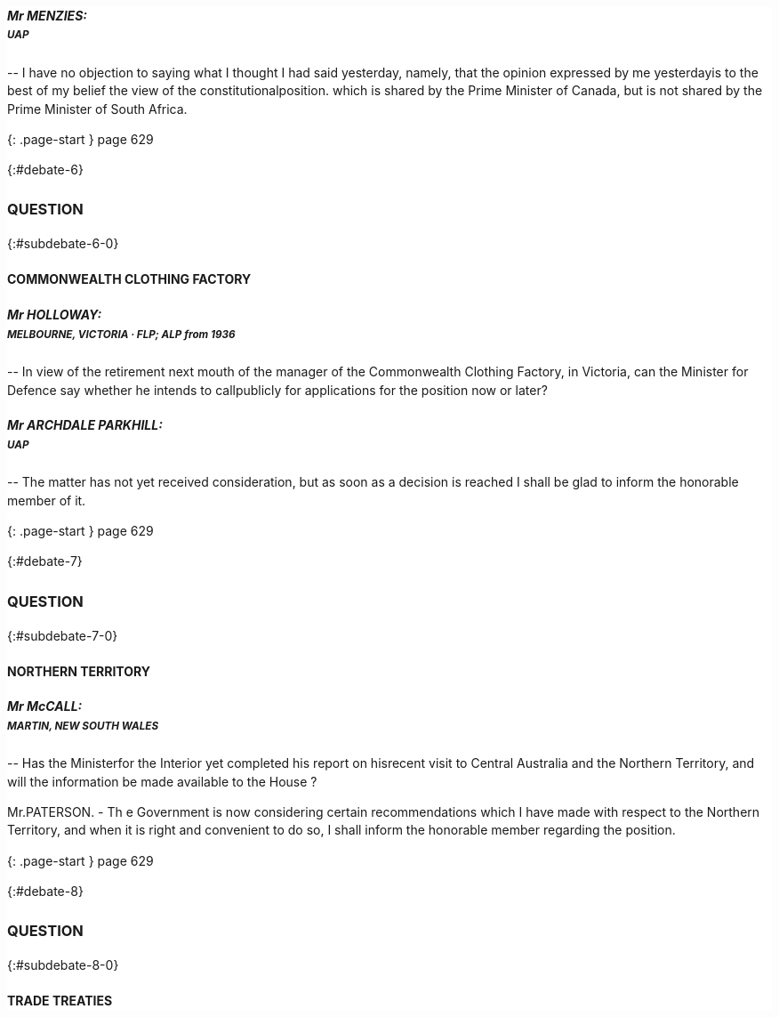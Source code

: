 ##### Mr MENZIES:<br><small class="text-muted">UAP</small>

-- I have no objection to saying what I thought I had said yesterday, namely, that the opinion expressed by me yesterdayis to the best of my belief the view of the constitutionalposition. which is shared by the Prime Minister of Canada, but is not shared by the Prime Minister of South Africa. 

{: .page-start }
page 629

{:#debate-6}
### QUESTION

{:#subdebate-6-0}
#### COMMONWEALTH CLOTHING FACTORY

##### Mr HOLLOWAY:<br><small class="text-muted">MELBOURNE, VICTORIA &middot; FLP; ALP from 1936</small>

-- In view of the retirement next mouth of the manager of the Commonwealth Clothing Factory, in Victoria, can the Minister for Defence say whether he intends to callpublicly for applications for the position now or later? 

##### Mr ARCHDALE PARKHILL:<br><small class="text-muted">UAP</small>

-- The matter has not yet received consideration, but as soon as a decision is reached I shall be glad to inform the honorable member of it. 

{: .page-start }
page 629

{:#debate-7}
### QUESTION

{:#subdebate-7-0}
#### NORTHERN TERRITORY

##### Mr McCALL:<br><small class="text-muted">MARTIN, NEW SOUTH WALES</small>

-- Has the Ministerfor the Interior yet completed his report on hisrecent visit to Central Australia and the Northern Territory, and will the information be made available to the House ? 

Mr.PATERSON. - Th e Government is now considering certain recommendations which I have made with respect to the Northern Territory, and when it is right and convenient to do so, I shall inform the honorable member regarding the position. 

{: .page-start }
page 629

{:#debate-8}
### QUESTION

{:#subdebate-8-0}
#### TRADE TREATIES
